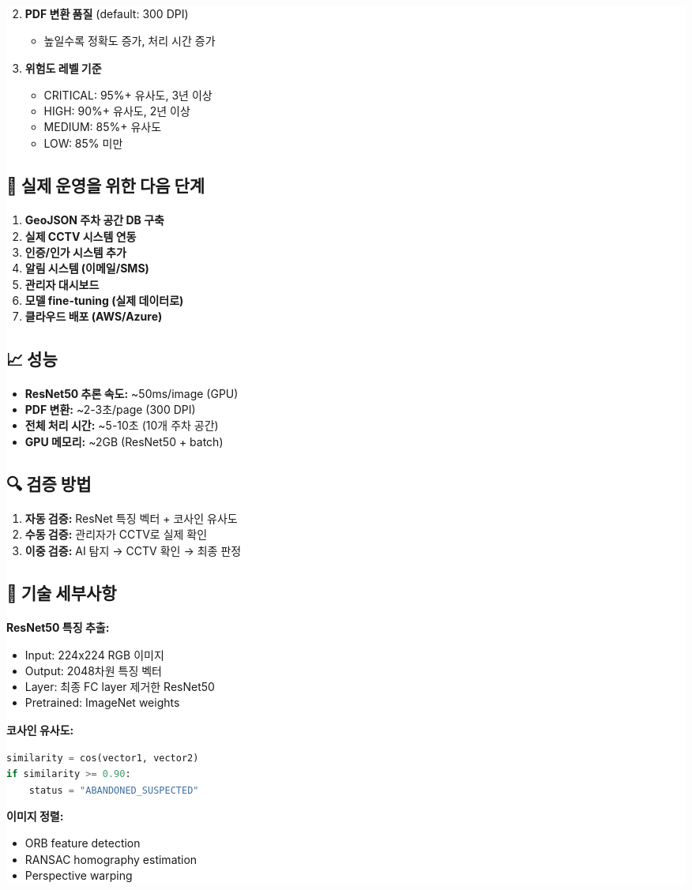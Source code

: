 2. **PDF 변환 품질** (default: 300 DPI)
   - 높일수록 정확도 증가, 처리 시간 증가

3. **위험도 레벨 기준**
   - CRITICAL: 95%+ 유사도, 3년 이상
   - HIGH: 90%+ 유사도, 2년 이상
   - MEDIUM: 85%+ 유사도
   - LOW: 85% 미만

## 🎯 실제 운영을 위한 다음 단계

1. **GeoJSON 주차 공간 DB 구축**
2. **실제 CCTV 시스템 연동**
3. **인증/인가 시스템 추가**
4. **알림 시스템 (이메일/SMS)**
5. **관리자 대시보드**
6. **모델 fine-tuning (실제 데이터로)**
7. **클라우드 배포 (AWS/Azure)**

## 📈 성능

- **ResNet50 추론 속도:** ~50ms/image (GPU)
- **PDF 변환:** ~2-3초/page (300 DPI)
- **전체 처리 시간:** ~5-10초 (10개 주차 공간)
- **GPU 메모리:** ~2GB (ResNet50 + batch)

## 🔍 검증 방법

1. **자동 검증:** ResNet 특징 벡터 + 코사인 유사도
2. **수동 검증:** 관리자가 CCTV로 실제 확인
3. **이중 검증:** AI 탐지 → CCTV 확인 → 최종 판정

## 📝 기술 세부사항

**ResNet50 특징 추출:**
- Input: 224x224 RGB 이미지
- Output: 2048차원 특징 벡터
- Layer: 최종 FC layer 제거한 ResNet50
- Pretrained: ImageNet weights

**코사인 유사도:**
```python
similarity = cos(vector1, vector2)
if similarity >= 0.90:
    status = "ABANDONED_SUSPECTED"
```

**이미지 정렬:**
- ORB feature detection
- RANSAC homography estimation
- Perspective warping

